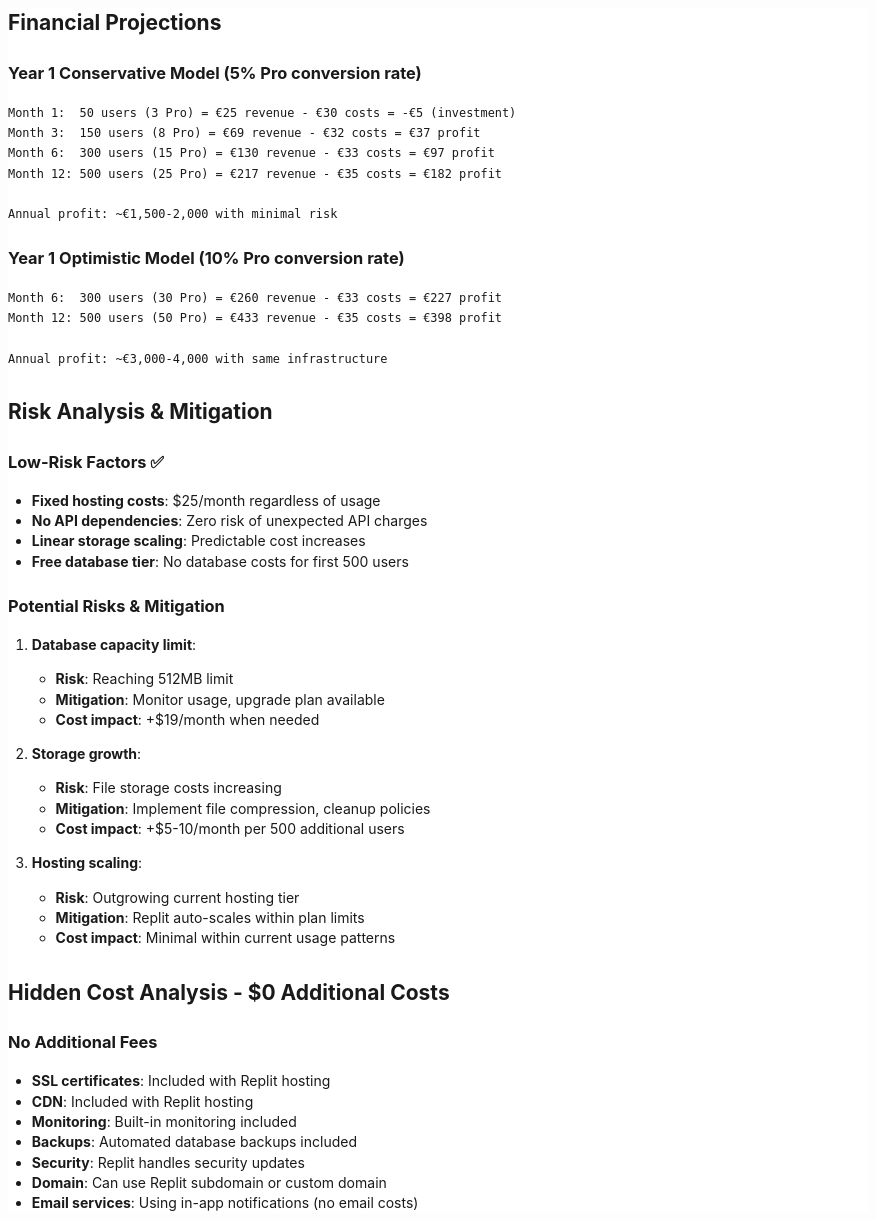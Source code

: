 ## Financial Projections

### Year 1 Conservative Model (5% Pro conversion rate)
```
Month 1:  50 users (3 Pro) = €25 revenue - €30 costs = -€5 (investment)
Month 3:  150 users (8 Pro) = €69 revenue - €32 costs = €37 profit
Month 6:  300 users (15 Pro) = €130 revenue - €33 costs = €97 profit
Month 12: 500 users (25 Pro) = €217 revenue - €35 costs = €182 profit

Annual profit: ~€1,500-2,000 with minimal risk
```

### Year 1 Optimistic Model (10% Pro conversion rate)
```
Month 6:  300 users (30 Pro) = €260 revenue - €33 costs = €227 profit
Month 12: 500 users (50 Pro) = €433 revenue - €35 costs = €398 profit

Annual profit: ~€3,000-4,000 with same infrastructure
```

## Risk Analysis & Mitigation

### Low-Risk Factors ✅
- **Fixed hosting costs**: $25/month regardless of usage
- **No API dependencies**: Zero risk of unexpected API charges
- **Linear storage scaling**: Predictable cost increases
- **Free database tier**: No database costs for first 500 users

### Potential Risks & Mitigation
1. **Database capacity limit**: 
   - **Risk**: Reaching 512MB limit
   - **Mitigation**: Monitor usage, upgrade plan available
   - **Cost impact**: +$19/month when needed

2. **Storage growth**: 
   - **Risk**: File storage costs increasing
   - **Mitigation**: Implement file compression, cleanup policies
   - **Cost impact**: +$5-10/month per 500 additional users

3. **Hosting scaling**: 
   - **Risk**: Outgrowing current hosting tier
   - **Mitigation**: Replit auto-scales within plan limits
   - **Cost impact**: Minimal within current usage patterns

## Hidden Cost Analysis - **$0 Additional Costs**

### No Additional Fees
- **SSL certificates**: Included with Replit hosting
- **CDN**: Included with Replit hosting  
- **Monitoring**: Built-in monitoring included
- **Backups**: Automated database backups included
- **Security**: Replit handles security updates
- **Domain**: Can use Replit subdomain or custom domain
- **Email services**: Using in-app notifications (no email costs)
